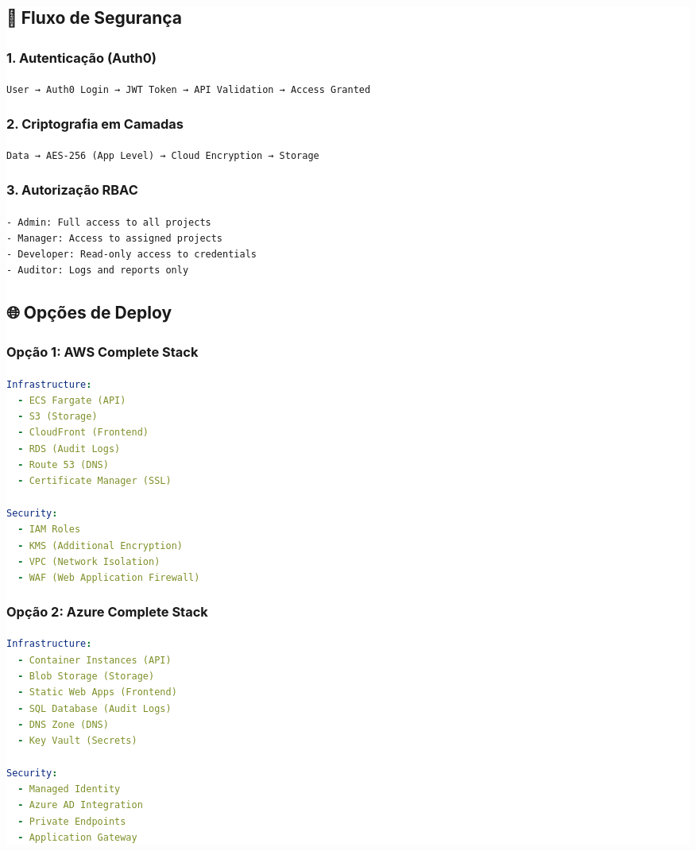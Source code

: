 ## 🔐 Fluxo de Segurança

### 1. **Autenticação (Auth0)**
```
User → Auth0 Login → JWT Token → API Validation → Access Granted
```

### 2. **Criptografia em Camadas**
```
Data → AES-256 (App Level) → Cloud Encryption → Storage
```

### 3. **Autorização RBAC**
```
- Admin: Full access to all projects
- Manager: Access to assigned projects  
- Developer: Read-only access to credentials
- Auditor: Logs and reports only
```

## 🌐 Opções de Deploy

### **Opção 1: AWS Complete Stack**
```yaml
Infrastructure:
  - ECS Fargate (API)
  - S3 (Storage)
  - CloudFront (Frontend)
  - RDS (Audit Logs)
  - Route 53 (DNS)
  - Certificate Manager (SSL)

Security:
  - IAM Roles
  - KMS (Additional Encryption)
  - VPC (Network Isolation)
  - WAF (Web Application Firewall)
```

### **Opção 2: Azure Complete Stack**
```yaml
Infrastructure:
  - Container Instances (API)
  - Blob Storage (Storage)
  - Static Web Apps (Frontend)
  - SQL Database (Audit Logs)
  - DNS Zone (DNS)
  - Key Vault (Secrets)

Security:
  - Managed Identity
  - Azure AD Integration
  - Private Endpoints
  - Application Gateway
```
